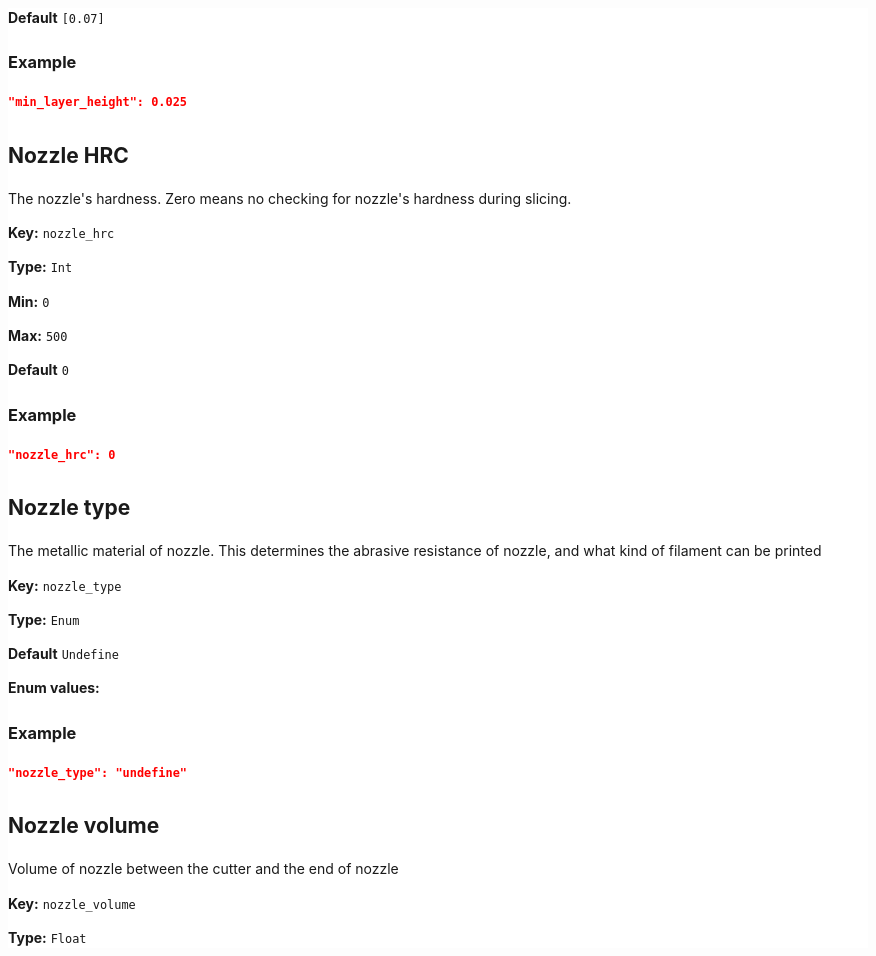 **Default** `[0.07]`

### Example

```json
"min_layer_height": 0.025
```


## Nozzle HRC

The nozzle's hardness. Zero means no checking for nozzle's hardness during slicing.

**Key:** `nozzle_hrc`

**Type:** `Int`

**Min:** `0`

**Max:** `500`

**Default** `0`

### Example

```json
"nozzle_hrc": 0
```


## Nozzle type

The metallic material of nozzle. This determines the abrasive resistance of nozzle, and what kind of filament can be printed

**Key:** `nozzle_type`

**Type:** `Enum`

**Default** `Undefine`

**Enum values:**


### Example

```json
"nozzle_type": "undefine"
```


## Nozzle volume

Volume of nozzle between the cutter and the end of nozzle

**Key:** `nozzle_volume`

**Type:** `Float`

